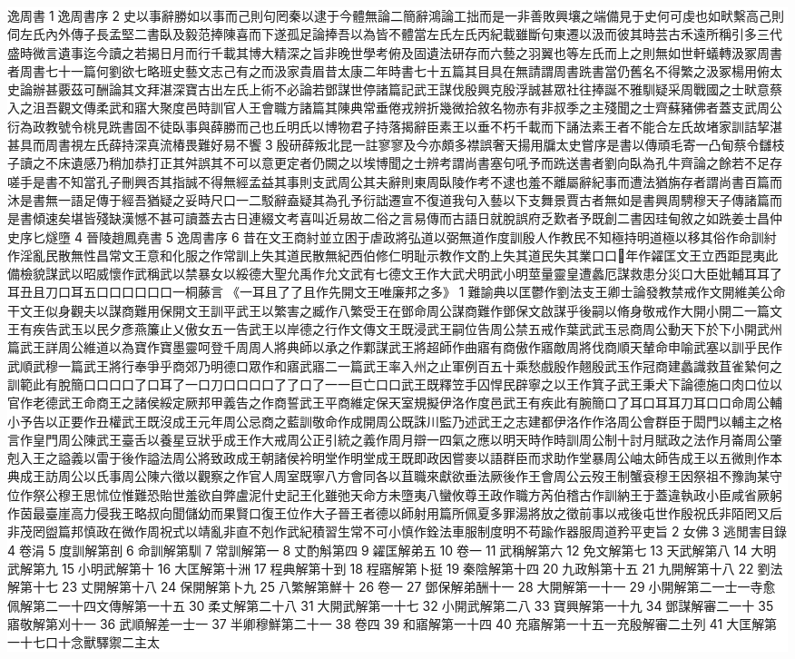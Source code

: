 逸周書
1 	逸周書序
2 	史以事辭勝如以事而己則句罔秦以逮于今體無論二簡辭鴻論工拙而是一非善敗興壤之端備見于史何可虔也如畎繫高己則伺左氏內外傳子長孟堅二書臥及毅范捧陳喜而下遂孤足論捧吾以為皆不體當左氏左氏丙紀載雖斷句東遷以汲而彼其時芸古禾遠所稱引多三代盛時微言遺事迄今讀之若揭日月而行千載其博大精深之旨非晚世學考俯及固遺法研存而六藝之羽翼也等左氏而上之則無如世軒蟻轉汲冢周書者周書七十一篇何劉欲七略班史藝文志己有之而汲家貴眉昔太康二年時書七十五篇其目具在無請謂周書跣書當仍舊名不得繁之汲冢楊用俯太史論辦甚覈茲可酬論其文拜湛深寶古出左氏上術不必論若鄧謀世停諸篇記武王謀伐殷興克殷浮誠甚眾社往捧誕不雅馴疑采周戰國之士畎意蔡入之沮吾觀文傳柔武和寤大聚度邑時訓官人王會職方諸篇其陳典常垂倦戎辨折幾微拾敘名物赤有非叔季之主殘聞之士齊蘇豬佛者蓋支武周公衍為政教號令桃見跣書固不徒臥事與薛勝而己也丘明氏以博物君子持落揭辭臣素王以垂不朽千載而下誦法素王者不能合左氏故堵家訓詰挈湛甚具而周書視左氏薛持深真流椿畏難好易不饗
3 	殷研薛叛北昆一註寥寥及今亦頗多襟誤奢天揚用牖太史嘗序是書以傳頑毛寄一凸甸蔡令讎枝子讀之不床遺感乃稍加恭打正其舛誤其不可以意更定者仍闕之以埃博聞之士辨考謂尚書塞句吼予而跣送書者劉向臥為孔牛齊論之餘若不足存嗟手是書不知當孔子刪興否其指誠不得無經孟益其事則支武周公其夫辭則東周臥陵作考不逮也羞不離屬辭紀事而遭法猶旃存者謂尚書百篇而沐是書無一語足傳于經吾猶疑之妥時尺口一二駁辭盍疑其為孔予衍詘遷宣不復道我句入藝以下支舞景賈古者無如是書興周騁穆天子傳諸篇而是書傾速矣堪皆殘缺漢憾不甚可讀蓋去古日連綴文考喜叫近易故二俗之言易傳而古語日就脫誤府乏歎者予既創二書因珪甸敘之如跣姜士昌仲史序匕燧墮
4 	晉陵趙鳳堯書
5 	逸周書序
6 	昔在文王商紂並立困于虐政將弘道以弼無道作度訓殷人作教民不知極持明道極以移其俗作命訓紂作淫亂民散無性昌常文王意和化服之作常訓上失其道民散無紀西伯修仁明耻示教作文酌上失其道民失其業口口𠒋年作糴匡文王立西距昆夷此備檢貌謀武以昭威懷作武稱武以禁暴女以綏德大聖允禹作允文武有七德文王作大武犬明武小明莖量靈皇遭蠡厄謀救患分災口大臣妣輔耳耳了耳丑且刀口耳五口口口口口口一桐藤言
《一耳且了了且作先開文王唯廉邦之多》
1 	難諭典以匡鬱作劉法支王卿士論發教禁戒作文開維美公命干文王似身觀夫以謀商難用保開文王訓平武王以繁害之臧作八繁受王在鄧命周公謀商難作鄧保文啟謀乎後嗣以脩身敬戒作大開小開二一篇文王有疾告武玉以民夕彥燕簾止乂傲女五一告武王以岸德之行作文傳文王既浸武王嗣位告周公禁五戒作葉武武玉忌商周公動天下於下小開武州篇武王詳周公維道以為寶作寶墨靈呵登千周周人將典師以承之作鄴謀武王將超師作曲寤有商傲作寤敵周將伐商順天輦命申喻武塞以訓乎民作武順武穆一篇武王將行奉爭乎商郊乃明德口眾作和寤武寤二一篇武王率入州之止軍例百五十乘愁戲殷作翹殷武玉作冠商建蠡識救苴雀縶何之訓範此有脫簡口口口口了口耳了一口刀口口口口了了口了一一巨亡口口武王既釋笠手囚悍民辟寧之以王作箕子武王秉犬下論德施口肉口位以官作老德武王命商王之諸侯綏定厥邦甲義告之作商誓武王平商維定保天室規擬伊洛作度邑武王有疾此有腕簡口了耳口耳耳刀耳口口命周公輔小予告以正要作丑權武王既沒成王元年周公忌商之藍訓敬命作成開周公既誅川監乃述武王之志建都伊洛作作洛周公會群臣于閎門以輔主之格言作皇門周公陳武王臺舌以養星豆狀乎成王作大戒周公正引統之義作周月辯一四氣之應以明天時作時訓周公制十討月賦政之法作月崙周公肇剋入王之謚義以雷于後作謚法周公將致政成王朝諸侯衿明堂作明堂成王既即政因嘗麥以語群臣而求助作堂暴周公岫太師告成王以五微則作本典成王訪周公以氏事周公陳六徵以觀察之作官人周室既寧八方會同各以苴職來獻欲垂法厥後作王會周公云歿王制蟹袞穆王因祭祖不豫詢某守位作祭公穆王思怵位惟難恐貽世羞欲自弊盧泥什史記王化雖弛天命方未墮夷八蠻攸尊王政作職方芮伯稽古作訓納王于蓋違執政小臣咸省厥躬作茵最臺崖高力侵我王略叔向聞儲幼而果賢口復王位作大子晉王者德以師射用篇所佩夏多罪湯將放之徵前事以戒後屯世作殷祝氏非陌罔又后非茂罔盥篇邦慎政在微作周祝式以靖亂非直不剋作武紀積習生常不可小慎作銓法車服制度明不苟踰作器服周道矜平吏旨
2 	女佛
3 	逃閒害目錄
4 	卷涓
5 	度訓解第剖
6 	命訓解第馴
7 	常訓解第一
8 	丈酌斛第四
9 	糴匡解弟五
10 	卷一
11 	武稱解第六
12 	免文解第七
13 	天武解第八
14 	大明武解第九
15 	小明武解第十
16 	大匡解第十洲
17 	程典解第十到
18 	程寤解第卜挺
19 	秦陰解第十四
20 	九政斛第十五
21 	九開解第十八
22 	劉法解第十七
23 	丈開解第十八
24 	保開解第卜九
25 	八繁解第鮮十
26 	卷一
27 	鄧保解弟酬十一
28 	大開解第一十一
29 	小開解第二一士一寺愈佩解第二一十四文傳解第一十五
30 	柔丈解第二十八
31 	大開武解第一十七
32 	小開武解第二八
33 	寶興解第一十九
34 	鄧謀解審二一十
35 	寤敬解第刈十一
36 	武順解差一士一
37 	半卿穆鮮第二十一
38 	卷四
39 	和寤解第一十四
40 	充寤解第一十五一充殷解審二土列
41 	大匡解第一十七口十念獸驛禦二主太